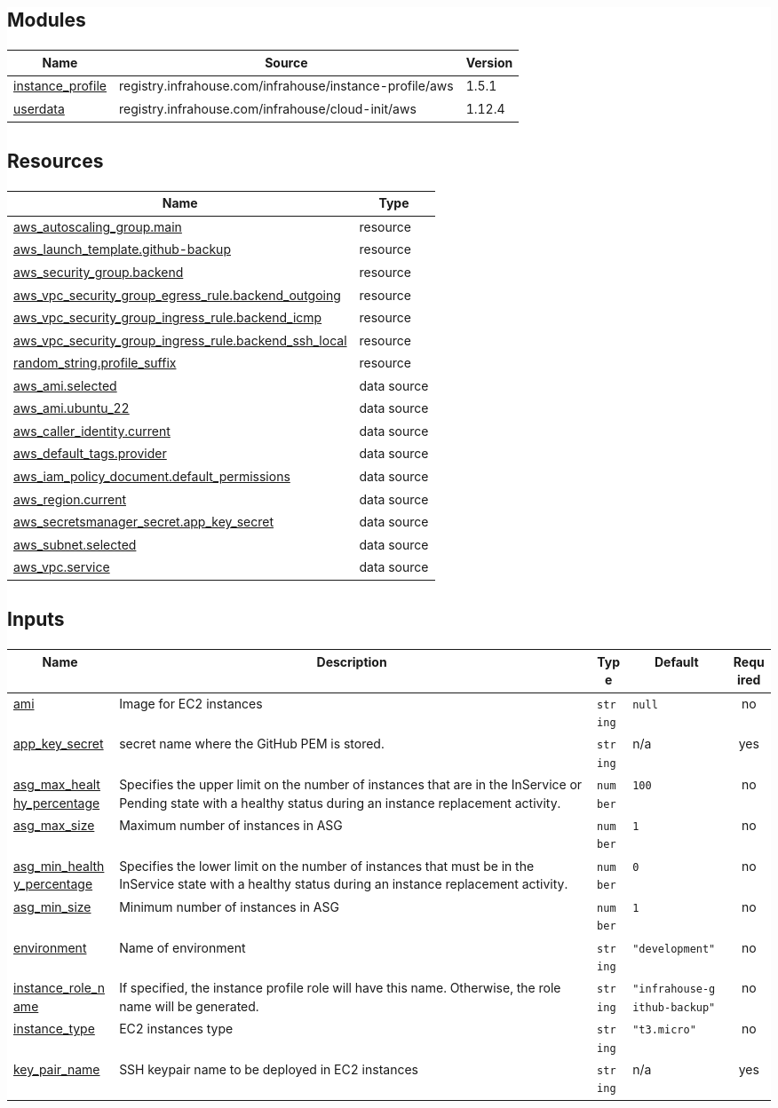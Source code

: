 ## Modules

| Name | Source | Version |
|------|--------|---------|
| <a name="module_instance_profile"></a> [instance\_profile](#module\_instance\_profile) | registry.infrahouse.com/infrahouse/instance-profile/aws | 1.5.1 |
| <a name="module_userdata"></a> [userdata](#module\_userdata) | registry.infrahouse.com/infrahouse/cloud-init/aws | 1.12.4 |

## Resources

| Name | Type |
|------|------|
| [aws_autoscaling_group.main](https://registry.terraform.io/providers/hashicorp/aws/latest/docs/resources/autoscaling_group) | resource |
| [aws_launch_template.github-backup](https://registry.terraform.io/providers/hashicorp/aws/latest/docs/resources/launch_template) | resource |
| [aws_security_group.backend](https://registry.terraform.io/providers/hashicorp/aws/latest/docs/resources/security_group) | resource |
| [aws_vpc_security_group_egress_rule.backend_outgoing](https://registry.terraform.io/providers/hashicorp/aws/latest/docs/resources/vpc_security_group_egress_rule) | resource |
| [aws_vpc_security_group_ingress_rule.backend_icmp](https://registry.terraform.io/providers/hashicorp/aws/latest/docs/resources/vpc_security_group_ingress_rule) | resource |
| [aws_vpc_security_group_ingress_rule.backend_ssh_local](https://registry.terraform.io/providers/hashicorp/aws/latest/docs/resources/vpc_security_group_ingress_rule) | resource |
| [random_string.profile_suffix](https://registry.terraform.io/providers/hashicorp/random/latest/docs/resources/string) | resource |
| [aws_ami.selected](https://registry.terraform.io/providers/hashicorp/aws/latest/docs/data-sources/ami) | data source |
| [aws_ami.ubuntu_22](https://registry.terraform.io/providers/hashicorp/aws/latest/docs/data-sources/ami) | data source |
| [aws_caller_identity.current](https://registry.terraform.io/providers/hashicorp/aws/latest/docs/data-sources/caller_identity) | data source |
| [aws_default_tags.provider](https://registry.terraform.io/providers/hashicorp/aws/latest/docs/data-sources/default_tags) | data source |
| [aws_iam_policy_document.default_permissions](https://registry.terraform.io/providers/hashicorp/aws/latest/docs/data-sources/iam_policy_document) | data source |
| [aws_region.current](https://registry.terraform.io/providers/hashicorp/aws/latest/docs/data-sources/region) | data source |
| [aws_secretsmanager_secret.app_key_secret](https://registry.terraform.io/providers/hashicorp/aws/latest/docs/data-sources/secretsmanager_secret) | data source |
| [aws_subnet.selected](https://registry.terraform.io/providers/hashicorp/aws/latest/docs/data-sources/subnet) | data source |
| [aws_vpc.service](https://registry.terraform.io/providers/hashicorp/aws/latest/docs/data-sources/vpc) | data source |

## Inputs

| Name | Description | Type | Default | Required |
|------|-------------|------|---------|:--------:|
| <a name="input_ami"></a> [ami](#input\_ami) | Image for EC2 instances | `string` | `null` | no |
| <a name="input_app_key_secret"></a> [app\_key\_secret](#input\_app\_key\_secret) | secret name where the GitHub PEM is stored. | `string` | n/a | yes |
| <a name="input_asg_max_healthy_percentage"></a> [asg\_max\_healthy\_percentage](#input\_asg\_max\_healthy\_percentage) | Specifies the upper limit on the number of instances that are in the InService or Pending state with a healthy status during an instance replacement activity. | `number` | `100` | no |
| <a name="input_asg_max_size"></a> [asg\_max\_size](#input\_asg\_max\_size) | Maximum number of instances in ASG | `number` | `1` | no |
| <a name="input_asg_min_healthy_percentage"></a> [asg\_min\_healthy\_percentage](#input\_asg\_min\_healthy\_percentage) | Specifies the lower limit on the number of instances that must be in the InService state with a healthy status during an instance replacement activity. | `number` | `0` | no |
| <a name="input_asg_min_size"></a> [asg\_min\_size](#input\_asg\_min\_size) | Minimum number of instances in ASG | `number` | `1` | no |
| <a name="input_environment"></a> [environment](#input\_environment) | Name of environment | `string` | `"development"` | no |
| <a name="input_instance_role_name"></a> [instance\_role\_name](#input\_instance\_role\_name) | If specified, the instance profile role will have this name. Otherwise, the role name will be generated. | `string` | `"infrahouse-github-backup"` | no |
| <a name="input_instance_type"></a> [instance\_type](#input\_instance\_type) | EC2 instances type | `string` | `"t3.micro"` | no |
| <a name="input_key_pair_name"></a> [key\_pair\_name](#input\_key\_pair\_name) | SSH keypair name to be deployed in EC2 instances | `string` | n/a | yes |